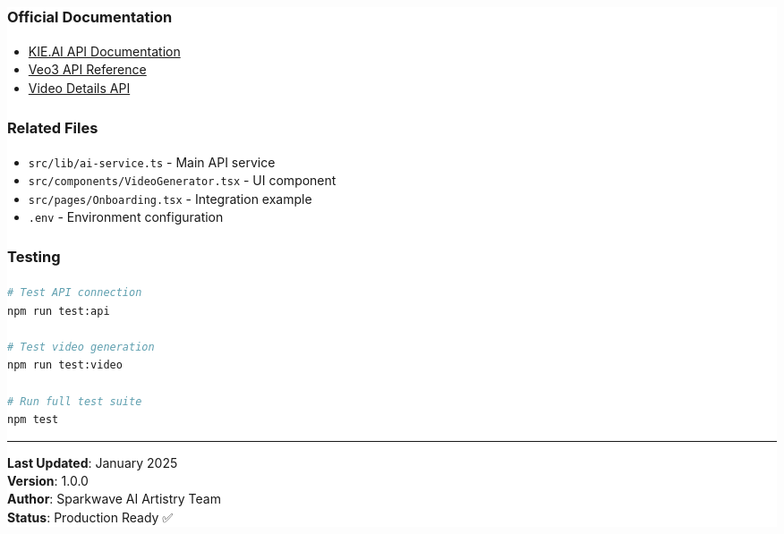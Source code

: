 ### **Official Documentation**
- [KIE.AI API Documentation](https://docs.kie.ai/)
- [Veo3 API Reference](https://docs.kie.ai/veo3-api/generate-veo-3-video)
- [Video Details API](https://docs.kie.ai/veo3-api/get-veo-3-video-details)

### **Related Files**
- `src/lib/ai-service.ts` - Main API service
- `src/components/VideoGenerator.tsx` - UI component
- `src/pages/Onboarding.tsx` - Integration example
- `.env` - Environment configuration

### **Testing**
```bash
# Test API connection
npm run test:api

# Test video generation
npm run test:video

# Run full test suite
npm test
```

---

**Last Updated**: January 2025  
**Version**: 1.0.0  
**Author**: Sparkwave AI Artistry Team  
**Status**: Production Ready ✅
